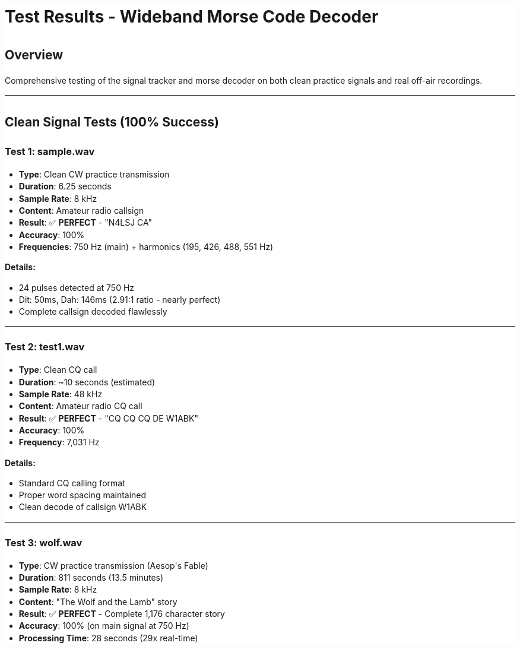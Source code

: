 # Test Results - Wideband Morse Code Decoder

## Overview

Comprehensive testing of the signal tracker and morse decoder on both clean practice signals and real off-air recordings.

---

## Clean Signal Tests (100% Success)

### Test 1: sample.wav
- **Type**: Clean CW practice transmission
- **Duration**: 6.25 seconds
- **Sample Rate**: 8 kHz
- **Content**: Amateur radio callsign
- **Result**: ✅ **PERFECT** - "N4LSJ CA"
- **Accuracy**: 100%
- **Frequencies**: 750 Hz (main) + harmonics (195, 426, 488, 551 Hz)

**Details:**
- 24 pulses detected at 750 Hz
- Dit: 50ms, Dah: 146ms (2.91:1 ratio - nearly perfect)
- Complete callsign decoded flawlessly

---

### Test 2: test1.wav
- **Type**: Clean CQ call
- **Duration**: ~10 seconds (estimated)
- **Sample Rate**: 48 kHz
- **Content**: Amateur radio CQ call
- **Result**: ✅ **PERFECT** - "CQ CQ CQ DE W1ABK"
- **Accuracy**: 100%
- **Frequency**: 7,031 Hz

**Details:**
- Standard CQ calling format
- Proper word spacing maintained
- Clean decode of callsign W1ABK

---

### Test 3: wolf.wav
- **Type**: CW practice transmission (Aesop's Fable)
- **Duration**: 811 seconds (13.5 minutes)
- **Sample Rate**: 8 kHz
- **Content**: "The Wolf and the Lamb" story
- **Result**: ✅ **PERFECT** - Complete 1,176 character story
- **Accuracy**: 100% (on main signal at 750 Hz)
- **Processing Time**: 28 seconds (29x real-time)
